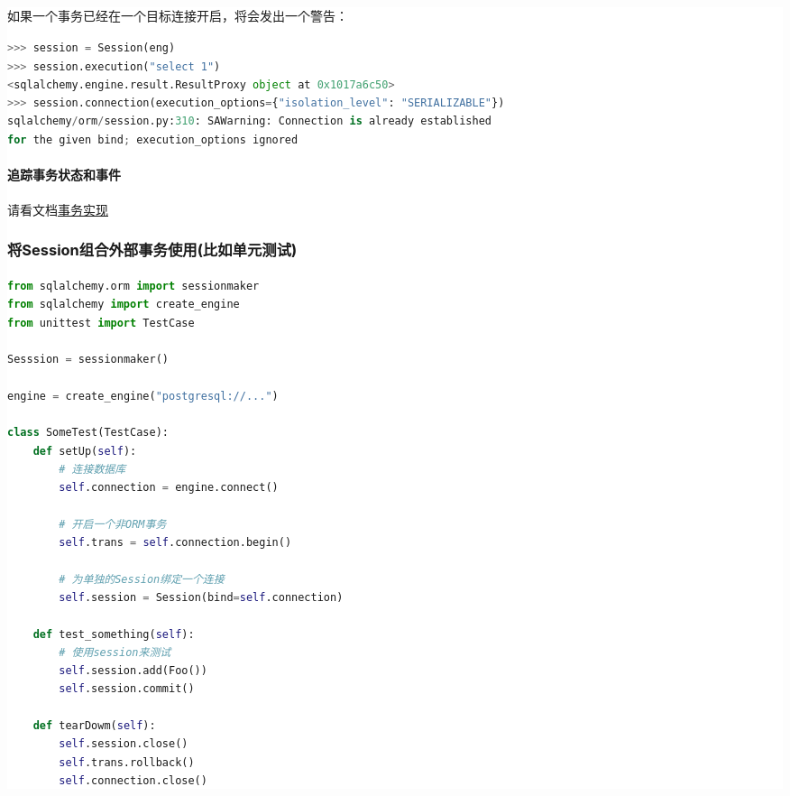 ```python
```

如果一个事务已经在一个目标连接开启，将会发出一个警告：

```python
>>> session = Session(eng)
>>> session.execution("select 1")
<sqlalchemy.engine.result.ResultProxy object at 0x1017a6c50>
>>> session.connection(execution_options={"isolation_level": "SERIALIZABLE"})
sqlalchemy/orm/session.py:310: SAWarning: Connection is already established
for the given bind; execution_options ignored
```

#### 追踪事务状态和事件

请看文档[事务实现](http://docs.sqlalchemy.org/en/latest/orm/session_events.html#session-transaction-events)


### 将Session组合外部事务使用(比如单元测试)

```python
from sqlalchemy.orm import sessionmaker
from sqlalchemy import create_engine
from unittest import TestCase

Sesssion = sessionmaker()

engine = create_engine("postgresql://...")

class SomeTest(TestCase):
    def setUp(self):
        # 连接数据库
        self.connection = engine.connect()

        # 开启一个非ORM事务
        self.trans = self.connection.begin()
        
        # 为单独的Session绑定一个连接
        self.session = Session(bind=self.connection)

    def test_something(self):
        # 使用session来测试
        self.session.add(Foo())
        self.session.commit()

    def tearDowm(self):
        self.session.close()
        self.trans.rollback()
        self.connection.close()
```



